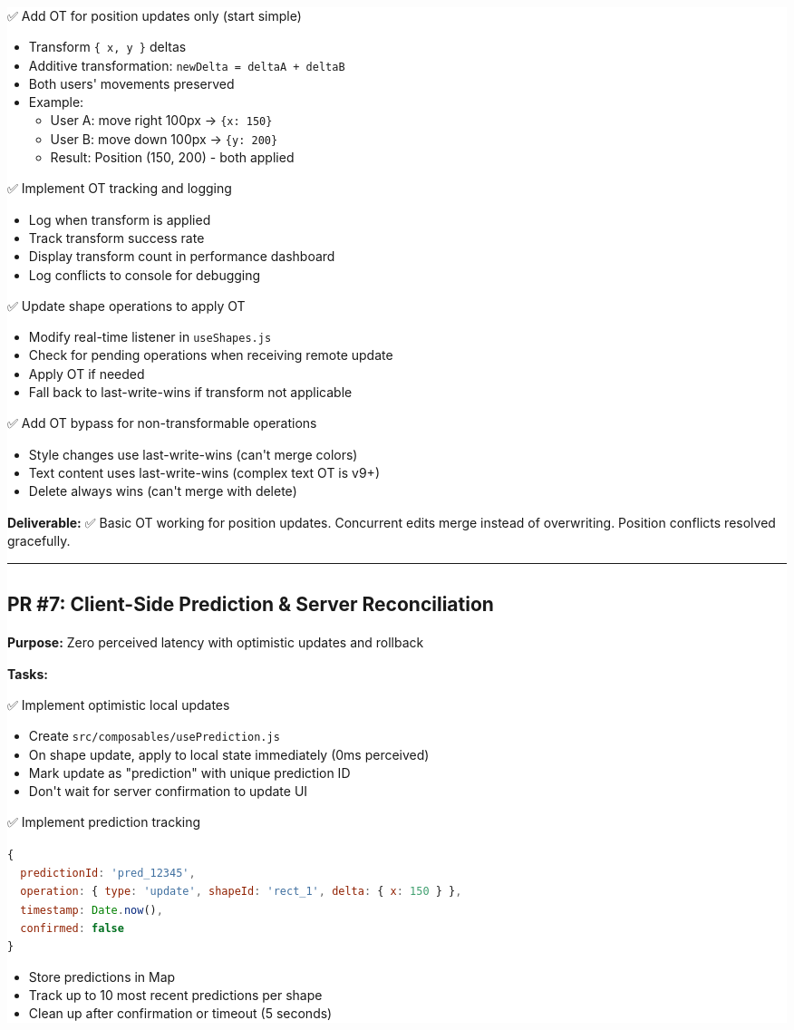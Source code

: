 ✅ Add OT for position updates only (start simple)
- Transform `{ x, y }` deltas
- Additive transformation: `newDelta = deltaA + deltaB`
- Both users' movements preserved
- Example:
  - User A: move right 100px → `{x: 150}`
  - User B: move down 100px → `{y: 200}`
  - Result: Position (150, 200) - both applied

✅ Implement OT tracking and logging
- Log when transform is applied
- Track transform success rate
- Display transform count in performance dashboard
- Log conflicts to console for debugging

✅ Update shape operations to apply OT
- Modify real-time listener in `useShapes.js`
- Check for pending operations when receiving remote update
- Apply OT if needed
- Fall back to last-write-wins if transform not applicable

✅ Add OT bypass for non-transformable operations
- Style changes use last-write-wins (can't merge colors)
- Text content uses last-write-wins (complex text OT is v9+)
- Delete always wins (can't merge with delete)

**Deliverable:**
✅ Basic OT working for position updates. Concurrent edits merge instead of overwriting. Position conflicts resolved gracefully.

---

## PR #7: Client-Side Prediction & Server Reconciliation
**Purpose:** Zero perceived latency with optimistic updates and rollback

**Tasks:**

✅ Implement optimistic local updates
- Create `src/composables/usePrediction.js`
- On shape update, apply to local state immediately (0ms perceived)
- Mark update as "prediction" with unique prediction ID
- Don't wait for server confirmation to update UI

✅ Implement prediction tracking
```javascript
{
  predictionId: 'pred_12345',
  operation: { type: 'update', shapeId: 'rect_1', delta: { x: 150 } },
  timestamp: Date.now(),
  confirmed: false
}
```
- Store predictions in Map
- Track up to 10 most recent predictions per shape
- Clean up after confirmation or timeout (5 seconds)
